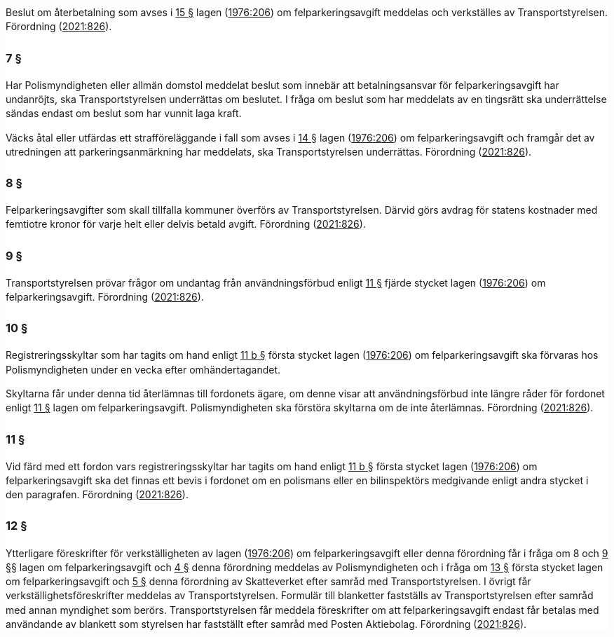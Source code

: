 Beslut om återbetalning som avses i [15 §](#15) lagen ([1976:206](https://selex.se/eli/sfs/1976/206)) om felparkeringsavgift meddelas och verkställes av Transportstyrelsen. Förordning ([2021:826](https://selex.se/eli/sfs/2021/826)).

### 7 §

Har Polismyndigheten eller allmän domstol meddelat beslut som innebär att betalningsansvar för felparkeringsavgift har undanröjts, ska Transportstyrelsen underrättas om beslutet. I fråga om beslut som har meddelats av en tingsrätt ska underrättelse sändas endast om beslut som har vunnit laga kraft.

Väcks åtal eller utfärdas ett strafföreläggande i fall som avses i [14 §](#14) lagen ([1976:206](https://selex.se/eli/sfs/1976/206)) om felparkeringsavgift och framgår det av utredningen att parkeringsanmärkning har meddelats, ska Transportstyrelsen underrättas. Förordning ([2021:826](https://selex.se/eli/sfs/2021/826)).

### 8 §

Felparkeringsavgifter som skall tillfalla kommuner överförs av Transportstyrelsen. Därvid görs avdrag för statens kostnader med femtiotre kronor för varje helt eller delvis betald avgift. Förordning ([2021:826](https://selex.se/eli/sfs/2021/826)).

### 9 §

Transportstyrelsen prövar frågor om undantag från användningsförbud enligt [11 §](#11) fjärde stycket lagen ([1976:206](https://selex.se/eli/sfs/1976/206)) om felparkeringsavgift. Förordning ([2021:826](https://selex.se/eli/sfs/2021/826)).

### 10 §

Registreringsskyltar som har tagits om hand enligt [11 b §](#11b) första stycket lagen ([1976:206](https://selex.se/eli/sfs/1976/206)) om felparkeringsavgift ska förvaras hos Polismyndigheten under en vecka efter omhändertagandet.

Skyltarna får under denna tid återlämnas till fordonets ägare, om denne visar att användningsförbud inte längre råder för fordonet enligt [11 §](#11) lagen om felparkeringsavgift. Polismyndigheten ska förstöra skyltarna om de inte återlämnas. Förordning ([2021:826](https://selex.se/eli/sfs/2021/826)).

### 11 §

Vid färd med ett fordon vars registreringsskyltar har tagits om hand enligt [11 b §](#11b) första stycket lagen ([1976:206](https://selex.se/eli/sfs/1976/206)) om felparkeringsavgift ska det finnas ett bevis i fordonet om en polismans eller en bilinspektörs medgivande enligt andra stycket i den paragrafen. Förordning ([2021:826](https://selex.se/eli/sfs/2021/826)).

### 12 §

Ytterligare föreskrifter för verkställigheten av lagen ([1976:206](https://selex.se/eli/sfs/1976/206)) om felparkeringsavgift eller denna förordning får i fråga om 8 och [9 §](#9)§ lagen om felparkeringsavgift och [4 §](#4) denna förordning meddelas av Polismyndigheten och i fråga om [13 §](#13) första stycket lagen om felparkeringsavgift och [5 §](#5) denna förordning av Skatteverket efter samråd med Transportstyrelsen. I övrigt får verkställighetsföreskrifter meddelas av Transportstyrelsen. Formulär till blanketter fastställs av Transportstyrelsen efter samråd med annan myndighet som berörs. Transportstyrelsen får meddela föreskrifter om att felparkeringsavgift endast får betalas med användande av blankett som styrelsen har fastställt efter samråd med Posten Aktiebolag. Förordning ([2021:826](https://selex.se/eli/sfs/2021/826)).
